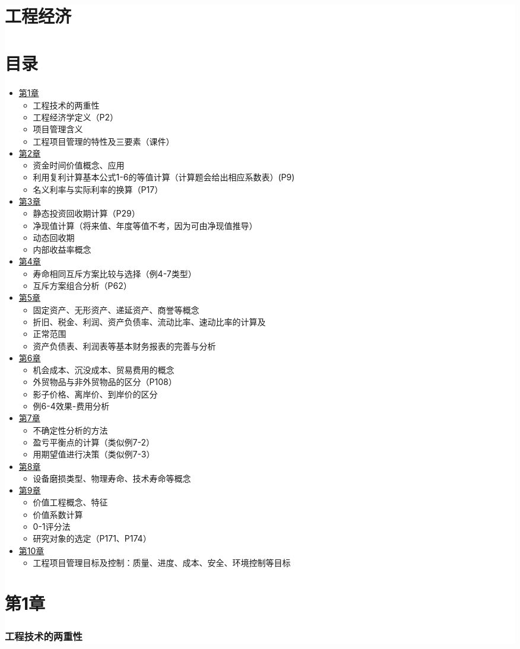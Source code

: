 # 工程经济

# 目录

* [第1章](#第1章)
  * 工程技术的两重性
  * 工程经济学定义（P2）
  * 项目管理含义
  * 工程项目管理的特性及三要素（课件）
* [第2章](#第2章)
  * 资金时间价值概念、应用
  * 利用复利计算基本公式1-6的等值计算（计算题会给出相应系数表）(P9)
  * 名义利率与实际利率的换算（P17）
* [第3章](#第3章)
  * 静态投资回收期计算（P29）
  * 净现值计算（将来值、年度等值不考，因为可由净现值推导）
  * 动态回收期
  * 内部收益率概念
* [第4章](第4章)
  * 寿命相同互斥方案比较与选择（例4-7类型）
  * 互斥方案组合分析（P62）
* [第5章](#第5章)
  * 固定资产、无形资产、递延资产、商誉等概念
  * 折旧、税金、利润、资产负债率、流动比率、速动比率的计算及
  * 正常范围
  * 资产负债表、利润表等基本财务报表的完善与分析
* [第6章](#第6章)
  * 机会成本、沉没成本、贸易费用的概念
  * 外贸物品与非外贸物品的区分（P108）
  * 影子价格、离岸价、到岸价的区分
  * 例6-4效果-费用分析
* [第7章](#第7章)
  * 不确定性分析的方法
  * 盈亏平衡点的计算（类似例7-2）
  * 用期望值进行决策（类似例7-3）
* [第8章](#第8章)
  * 设备磨损类型、物理寿命、技术寿命等概念
* [第9章](#第9章)
  * 价值工程概念、特征
  * 价值系数计算
  * 0-1评分法
  * 研究对象的选定（P171、P174）
* [第10章](#第10章)
  * 工程项目管理目标及控制：质量、进度、成本、安全、环境控制等目标

# 第1章

### 工程技术的两重性
